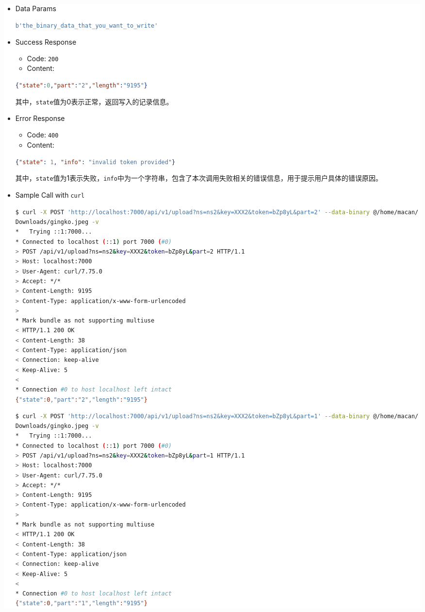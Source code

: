 - Data Params
  ```python
  b'the_binary_data_that_you_want_to_write'
  ```

- Success Response
  - Code: `200`
  - Content:
  ```json
  {"state":0,"part":"2","length":"9195"}
  ```
  其中，`state`值为0表示正常，返回写入的记录信息。

- Error Response
  - Code: `400`
  - Content:
  ```json
  {"state": 1, "info": "invalid token provided"}
  ```
  其中，`state`值为1表示失败，`info`中为一个字符串，包含了本次调用失败相关的错误信息，用于提示用户具体的错误原因。

- Sample Call with `curl`
  ```bash
  $ curl -X POST 'http://localhost:7000/api/v1/upload?ns=ns2&key=XXX2&token=bZp8yL&part=2' --data-binary @/home/macan/Downloads/gingko.jpeg -v
  *   Trying ::1:7000...
  * Connected to localhost (::1) port 7000 (#0)
  > POST /api/v1/upload?ns=ns2&key=XXX2&token=bZp8yL&part=2 HTTP/1.1
  > Host: localhost:7000
  > User-Agent: curl/7.75.0
  > Accept: */*
  > Content-Length: 9195
  > Content-Type: application/x-www-form-urlencoded
  > 
  * Mark bundle as not supporting multiuse
  < HTTP/1.1 200 OK
  < Content-Length: 38
  < Content-Type: application/json
  < Connection: keep-alive
  < Keep-Alive: 5
  < 
  * Connection #0 to host localhost left intact
  {"state":0,"part":"2","length":"9195"}
  ```
  ```bash
  $ curl -X POST 'http://localhost:7000/api/v1/upload?ns=ns2&key=XXX2&token=bZp8yL&part=1' --data-binary @/home/macan/Downloads/gingko.jpeg -v
  *   Trying ::1:7000...
  * Connected to localhost (::1) port 7000 (#0)
  > POST /api/v1/upload?ns=ns2&key=XXX2&token=bZp8yL&part=1 HTTP/1.1
  > Host: localhost:7000
  > User-Agent: curl/7.75.0
  > Accept: */*
  > Content-Length: 9195
  > Content-Type: application/x-www-form-urlencoded
  > 
  * Mark bundle as not supporting multiuse
  < HTTP/1.1 200 OK
  < Content-Length: 38
  < Content-Type: application/json
  < Connection: keep-alive
  < Keep-Alive: 5
  < 
  * Connection #0 to host localhost left intact
  {"state":0,"part":"1","length":"9195"}
  ```
  ```bash
  ```